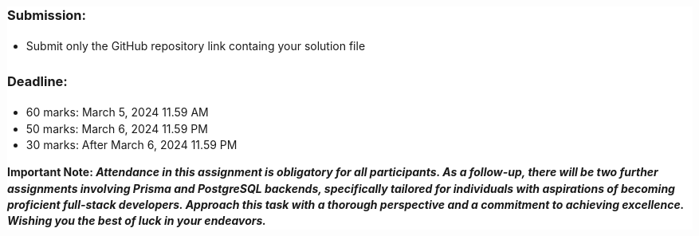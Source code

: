 ### **Submission:**

- Submit only the GitHub repository link containg your solution file

### **Deadline:**

-  60 marks: March 5, 2024 11.59 AM
-  50 marks: March 6, 2024 11.59 PM
-  30 marks: After March 6, 2024 11.59 PM

**Important Note: *Attendance in this assignment is obligatory for all participants. As a follow-up, there will be two further assignments involving Prisma and PostgreSQL backends, specifically tailored for individuals with aspirations of becoming proficient full-stack developers. Approach this task with a thorough perspective and a commitment to achieving excellence. Wishing you the best of luck in your endeavors.***
